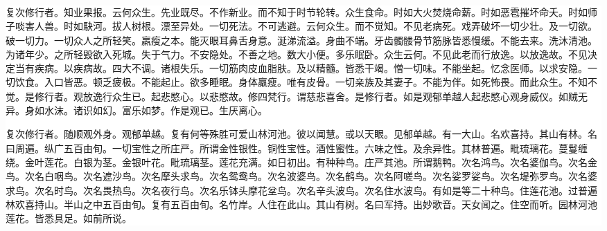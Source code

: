 复次修行者。知业果报。云何众生。先业既尽。不作新业。而不知于时节轮转。众生食命。时如大火焚烧命薪。时如恶雹摧坏命夭。时如师子啖害人兽。时如駃河。拔人树根。漂至异处。一切死法。不可逃避。云何众生。而不觉知。不见老病死。戏弄破坏一切少壮。及一切欲。破一切力。一切众人之所轻笑。羸瘦之本。能灭眼耳鼻舌身意。涎涕流溢。身曲不端。牙齿髑髅骨节筋脉皆悉慢缓。不能去来。洗沐清池。为诸年少。之所轻毁欲入死城。失于气力。不安隐处。不善之地。数大小便。多乐眠卧。众生云何。不见此老而行放逸。以放逸故。不见决定当有疾病。以疾病故。四大不调。诸根失乐。一切筋肉皮血脂肤。及以精髓。皆悉干竭。憎一切味。不能坐起。忆念医师。以求安隐。一切饮食。入口皆恶。顿乏疲极。不能起止。欲多睡眠。身体羸瘦。唯有皮骨。一切亲族及其妻子。不能为伴。如死怖畏。而此众生。不知不觉。是修行者。观放逸行众生已。起悲愍心。以悲愍故。修四梵行。谓慈悲喜舍。是修行者。如是观郁单越人起悲愍心观身威仪。如贼无异。身如水沫。诸识如幻。富乐如梦。作是观已。生厌离心。

复次修行者。随顺观外身。观郁单越。复有何等殊胜可爱山林河池。彼以闻慧。或以天眼。见郁单越。有一大山。名欢喜持。其山有林。名曰周遍。纵广五百由旬。一切宝性之所庄严。所谓金性银性。铜性宝性。酒性蜜性。六味之性。及余异性。其林普遍。毗琉璃花。蔓鬘缠绕。金叶莲花。白银为茎。金银叶花。毗琉璃茎。莲花充满。如日初出。有种种鸟。庄严其池。所谓鹅鸭。次名鸿鸟。次名婆伽鸟。次名金鸟。次名白咽鸟。次名遮沙鸟。次名摩头求鸟。次名鸳鸯鸟。次名波婆鸟。次名鹤鸟。次名阿嗟鸟。次名娑罗娑鸟。次名堤弥罗鸟。次名婆求鸟。次名时鸟。次名畏热鸟。次名夜行鸟。次名乐钵头摩花坌鸟。次名辛头波鸟。次名住水波鸟。有如是等二十种鸟。住莲花池。过普遍林欢喜持山。半山之中五百由旬。复有五百由旬。名竹岸。人住在此山。其山有树。名曰军持。出妙歌音。天女闻之。住空而听。园林河池莲花。皆悉具足。如前所说。